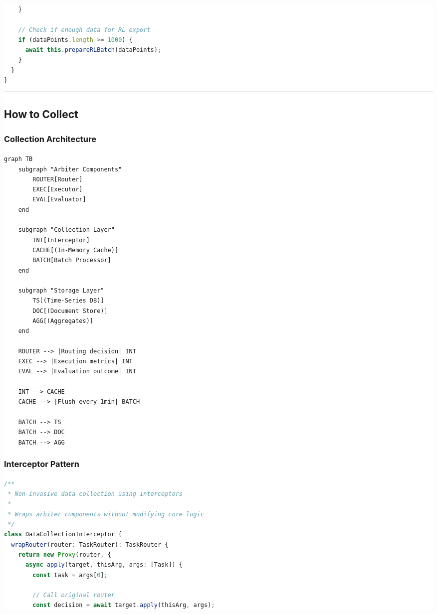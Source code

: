```typescript
    }

    // Check if enough data for RL export
    if (dataPoints.length >= 1000) {
      await this.prepareRLBatch(dataPoints);
    }
  }
}
```

---

## How to Collect

### Collection Architecture

```mermaid
graph TB
    subgraph "Arbiter Components"
        ROUTER[Router]
        EXEC[Executor]
        EVAL[Evaluator]
    end

    subgraph "Collection Layer"
        INT[Interceptor]
        CACHE[(In-Memory Cache)]
        BATCH[Batch Processor]
    end

    subgraph "Storage Layer"
        TS[(Time-Series DB)]
        DOC[(Document Store)]
        AGG[(Aggregates)]
    end

    ROUTER --> |Routing decision| INT
    EXEC --> |Execution metrics| INT
    EVAL --> |Evaluation outcome| INT

    INT --> CACHE
    CACHE --> |Flush every 1min| BATCH

    BATCH --> TS
    BATCH --> DOC
    BATCH --> AGG
```

### Interceptor Pattern

```typescript
/**
 * Non-invasive data collection using interceptors
 *
 * Wraps arbiter components without modifying core logic
 */
class DataCollectionInterceptor {
  wrapRouter(router: TaskRouter): TaskRouter {
    return new Proxy(router, {
      async apply(target, thisArg, args: [Task]) {
        const task = args[0];

        // Call original router
        const decision = await target.apply(thisArg, args);
```